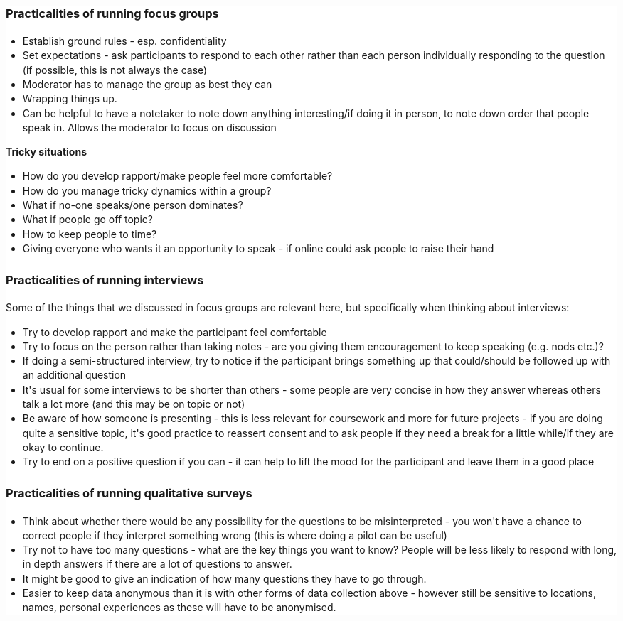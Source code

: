 ### Practicalities of running focus groups

  * Establish ground rules - esp. confidentiality
  * Set expectations - ask participants to respond to each other rather than each person individually responding to the question (if possible, this is not always the case)
  * Moderator has to manage the group as best they can
  * Wrapping things up.
  * Can be helpful to have a notetaker to note down anything interesting/if doing it in person, to note down order that people speak in. Allows the moderator to focus on discussion

**Tricky situations**

  * How do you develop rapport/make people feel more
comfortable?
  * How do you manage tricky dynamics within a group?
  * What if no-one speaks/one person dominates?
  * What if people go off topic?
  * How to keep people to time?
  * Giving everyone who wants it an opportunity to speak - if online could ask people to raise their hand
  
  
### Practicalities of running interviews

Some of the things that we discussed in focus groups are
relevant here, but specifically when thinking about interviews:

  * Try to develop rapport and make the participant feel
comfortable
  * Try to focus on the person rather than taking notes - are you giving them encouragement to keep speaking (e.g. nods etc.)?
  * If doing a semi-structured interview, try to notice if the participant brings something up that could/should be followed up with an additional question
  * It's usual for some interviews to be shorter than others - some people are very concise in how they answer whereas others talk a lot more (and this may be on topic or not)
  * Be aware of how someone is presenting - this is less relevant for coursework and more for future projects - if you are doing quite a sensitive topic, it's good practice to reassert consent and to ask people if they need a break for a little while/if they are okay to continue.
  * Try to end on a positive question if you can - it can help to lift the mood for the participant and leave them in a good place
  
### Practicalities of running qualitative surveys

  * Think about whether there would be any possibility for the questions to be misinterpreted - you won't have a chance to correct people if they interpret something wrong (this is where doing a pilot can be useful)
  * Try not to have too many questions  - what are the key things you want to know? People will be less likely to respond with long, in depth answers if there are a lot of questions to answer.
  * It might be good to give an indication of how many questions they have to go through.
  * Easier to keep data anonymous than it is with other forms of data collection above - however still be sensitive to locations, names, personal experiences as these will have to be anonymised.
